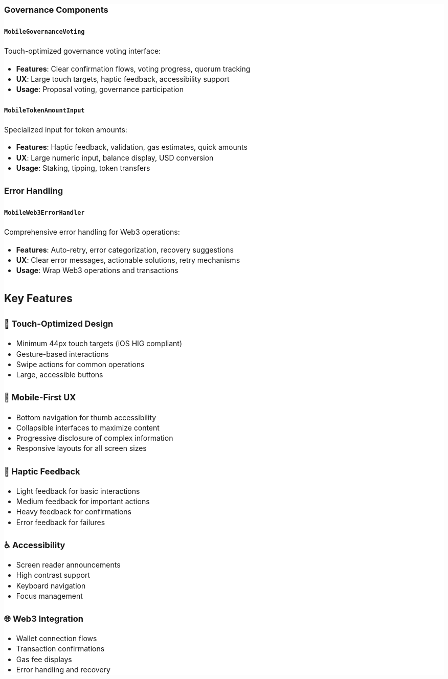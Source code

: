 ### Governance Components

#### `MobileGovernanceVoting`
Touch-optimized governance voting interface:
- **Features**: Clear confirmation flows, voting progress, quorum tracking
- **UX**: Large touch targets, haptic feedback, accessibility support
- **Usage**: Proposal voting, governance participation

#### `MobileTokenAmountInput`
Specialized input for token amounts:
- **Features**: Haptic feedback, validation, gas estimates, quick amounts
- **UX**: Large numeric input, balance display, USD conversion
- **Usage**: Staking, tipping, token transfers

### Error Handling

#### `MobileWeb3ErrorHandler`
Comprehensive error handling for Web3 operations:
- **Features**: Auto-retry, error categorization, recovery suggestions
- **UX**: Clear error messages, actionable solutions, retry mechanisms
- **Usage**: Wrap Web3 operations and transactions

## Key Features

### 🎯 Touch-Optimized Design
- Minimum 44px touch targets (iOS HIG compliant)
- Gesture-based interactions
- Swipe actions for common operations
- Large, accessible buttons

### 📱 Mobile-First UX
- Bottom navigation for thumb accessibility
- Collapsible interfaces to maximize content
- Progressive disclosure of complex information
- Responsive layouts for all screen sizes

### 🔄 Haptic Feedback
- Light feedback for basic interactions
- Medium feedback for important actions
- Heavy feedback for confirmations
- Error feedback for failures

### ♿ Accessibility
- Screen reader announcements
- High contrast support
- Keyboard navigation
- Focus management

### 🌐 Web3 Integration
- Wallet connection flows
- Transaction confirmations
- Gas fee displays
- Error handling and recovery
